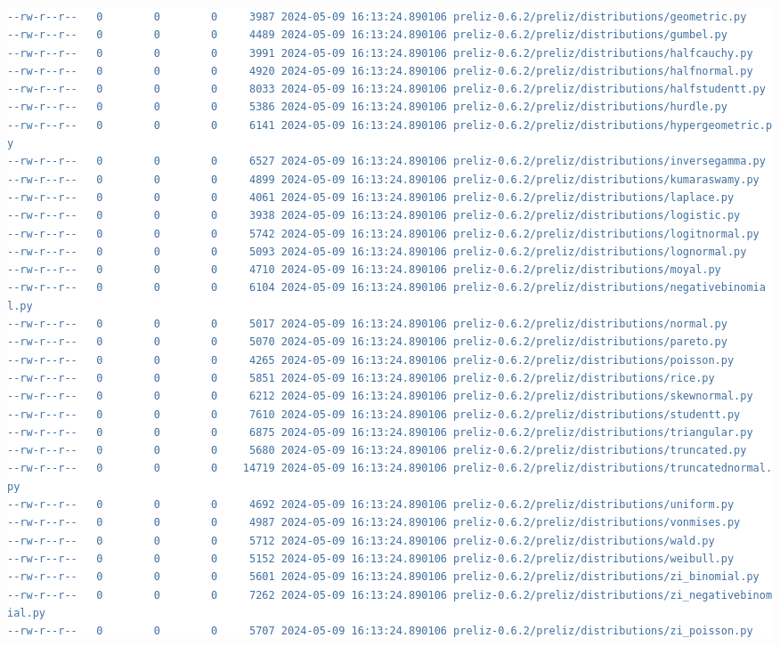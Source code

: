 ```diff
--rw-r--r--   0        0        0     3987 2024-05-09 16:13:24.890106 preliz-0.6.2/preliz/distributions/geometric.py
--rw-r--r--   0        0        0     4489 2024-05-09 16:13:24.890106 preliz-0.6.2/preliz/distributions/gumbel.py
--rw-r--r--   0        0        0     3991 2024-05-09 16:13:24.890106 preliz-0.6.2/preliz/distributions/halfcauchy.py
--rw-r--r--   0        0        0     4920 2024-05-09 16:13:24.890106 preliz-0.6.2/preliz/distributions/halfnormal.py
--rw-r--r--   0        0        0     8033 2024-05-09 16:13:24.890106 preliz-0.6.2/preliz/distributions/halfstudentt.py
--rw-r--r--   0        0        0     5386 2024-05-09 16:13:24.890106 preliz-0.6.2/preliz/distributions/hurdle.py
--rw-r--r--   0        0        0     6141 2024-05-09 16:13:24.890106 preliz-0.6.2/preliz/distributions/hypergeometric.py
--rw-r--r--   0        0        0     6527 2024-05-09 16:13:24.890106 preliz-0.6.2/preliz/distributions/inversegamma.py
--rw-r--r--   0        0        0     4899 2024-05-09 16:13:24.890106 preliz-0.6.2/preliz/distributions/kumaraswamy.py
--rw-r--r--   0        0        0     4061 2024-05-09 16:13:24.890106 preliz-0.6.2/preliz/distributions/laplace.py
--rw-r--r--   0        0        0     3938 2024-05-09 16:13:24.890106 preliz-0.6.2/preliz/distributions/logistic.py
--rw-r--r--   0        0        0     5742 2024-05-09 16:13:24.890106 preliz-0.6.2/preliz/distributions/logitnormal.py
--rw-r--r--   0        0        0     5093 2024-05-09 16:13:24.890106 preliz-0.6.2/preliz/distributions/lognormal.py
--rw-r--r--   0        0        0     4710 2024-05-09 16:13:24.890106 preliz-0.6.2/preliz/distributions/moyal.py
--rw-r--r--   0        0        0     6104 2024-05-09 16:13:24.890106 preliz-0.6.2/preliz/distributions/negativebinomial.py
--rw-r--r--   0        0        0     5017 2024-05-09 16:13:24.890106 preliz-0.6.2/preliz/distributions/normal.py
--rw-r--r--   0        0        0     5070 2024-05-09 16:13:24.890106 preliz-0.6.2/preliz/distributions/pareto.py
--rw-r--r--   0        0        0     4265 2024-05-09 16:13:24.890106 preliz-0.6.2/preliz/distributions/poisson.py
--rw-r--r--   0        0        0     5851 2024-05-09 16:13:24.890106 preliz-0.6.2/preliz/distributions/rice.py
--rw-r--r--   0        0        0     6212 2024-05-09 16:13:24.890106 preliz-0.6.2/preliz/distributions/skewnormal.py
--rw-r--r--   0        0        0     7610 2024-05-09 16:13:24.890106 preliz-0.6.2/preliz/distributions/studentt.py
--rw-r--r--   0        0        0     6875 2024-05-09 16:13:24.890106 preliz-0.6.2/preliz/distributions/triangular.py
--rw-r--r--   0        0        0     5680 2024-05-09 16:13:24.890106 preliz-0.6.2/preliz/distributions/truncated.py
--rw-r--r--   0        0        0    14719 2024-05-09 16:13:24.890106 preliz-0.6.2/preliz/distributions/truncatednormal.py
--rw-r--r--   0        0        0     4692 2024-05-09 16:13:24.890106 preliz-0.6.2/preliz/distributions/uniform.py
--rw-r--r--   0        0        0     4987 2024-05-09 16:13:24.890106 preliz-0.6.2/preliz/distributions/vonmises.py
--rw-r--r--   0        0        0     5712 2024-05-09 16:13:24.890106 preliz-0.6.2/preliz/distributions/wald.py
--rw-r--r--   0        0        0     5152 2024-05-09 16:13:24.890106 preliz-0.6.2/preliz/distributions/weibull.py
--rw-r--r--   0        0        0     5601 2024-05-09 16:13:24.890106 preliz-0.6.2/preliz/distributions/zi_binomial.py
--rw-r--r--   0        0        0     7262 2024-05-09 16:13:24.890106 preliz-0.6.2/preliz/distributions/zi_negativebinomial.py
--rw-r--r--   0        0        0     5707 2024-05-09 16:13:24.890106 preliz-0.6.2/preliz/distributions/zi_poisson.py
```